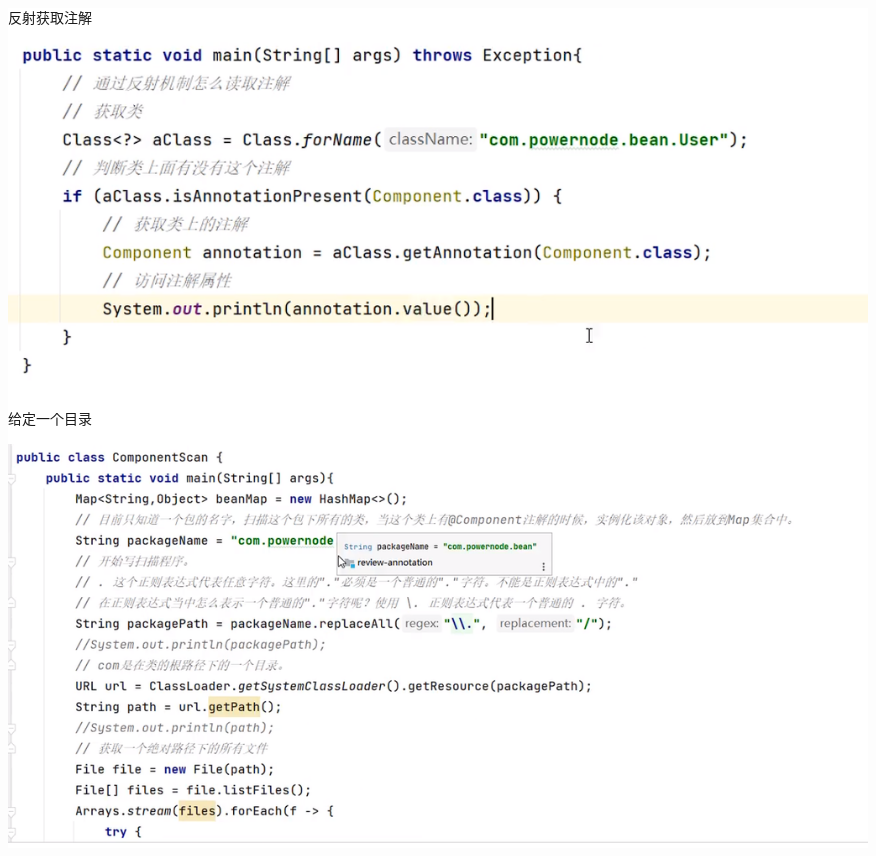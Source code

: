 反射获取注解

![image-20231215145958416](./spring/image-20231215145958416.png)

给定一个目录

![image-20231215151443981](./spring/image-20231215151443981.png)
